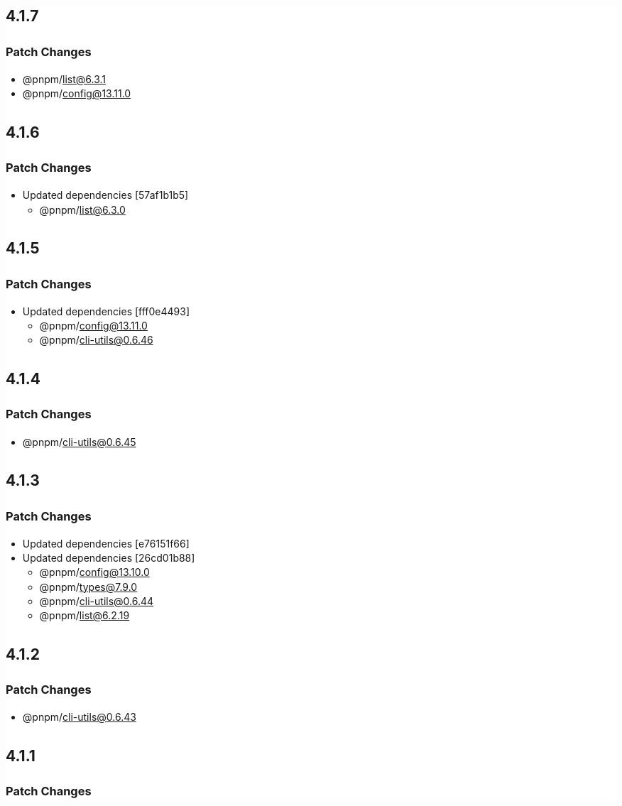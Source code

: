 ## 4.1.7

### Patch Changes

- @pnpm/list@6.3.1
- @pnpm/config@13.11.0

## 4.1.6

### Patch Changes

- Updated dependencies [57af1b1b5]
  - @pnpm/list@6.3.0

## 4.1.5

### Patch Changes

- Updated dependencies [fff0e4493]
  - @pnpm/config@13.11.0
  - @pnpm/cli-utils@0.6.46

## 4.1.4

### Patch Changes

- @pnpm/cli-utils@0.6.45

## 4.1.3

### Patch Changes

- Updated dependencies [e76151f66]
- Updated dependencies [26cd01b88]
  - @pnpm/config@13.10.0
  - @pnpm/types@7.9.0
  - @pnpm/cli-utils@0.6.44
  - @pnpm/list@6.2.19

## 4.1.2

### Patch Changes

- @pnpm/cli-utils@0.6.43

## 4.1.1

### Patch Changes
